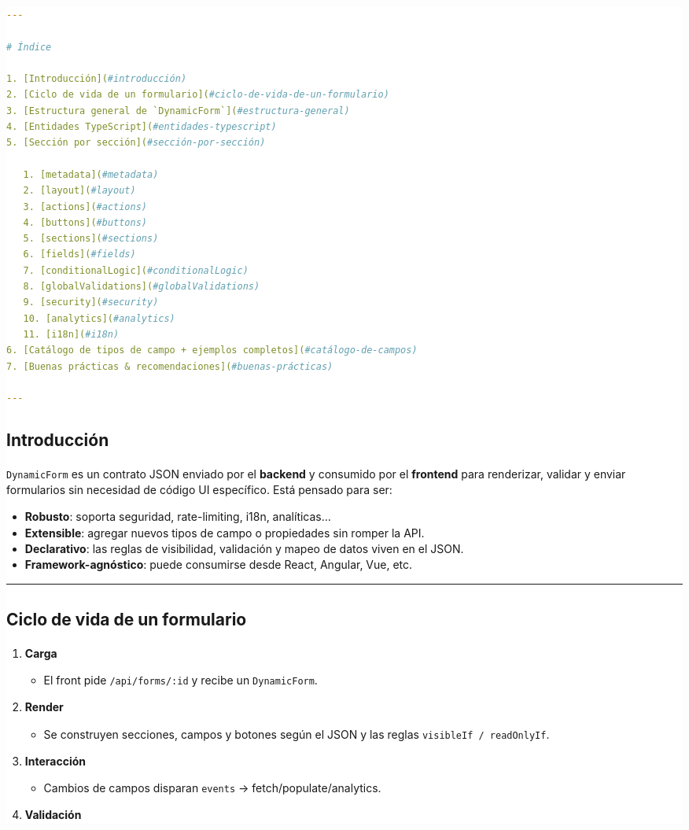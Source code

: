 ```yaml
---

# Índice

1. [Introducción](#introducción)
2. [Ciclo de vida de un formulario](#ciclo-de-vida-de-un-formulario)
3. [Estructura general de `DynamicForm`](#estructura-general)
4. [Entidades TypeScript](#entidades-typescript)
5. [Sección por sección](#sección-por-sección)

   1. [metadata](#metadata)
   2. [layout](#layout)
   3. [actions](#actions)
   4. [buttons](#buttons)
   5. [sections](#sections)
   6. [fields](#fields)
   7. [conditionalLogic](#conditionalLogic)
   8. [globalValidations](#globalValidations)
   9. [security](#security)
   10. [analytics](#analytics)
   11. [i18n](#i18n)
6. [Catálogo de tipos de campo + ejemplos completos](#catálogo-de-campos)
7. [Buenas prácticas & recomendaciones](#buenas-prácticas)

---
```


## Introducción

`DynamicForm` es un contrato JSON enviado por el **backend** y consumido por el **frontend** para renderizar, validar y enviar formularios sin necesidad de código UI específico. Está pensado para ser:

* **Robusto**: soporta seguridad, rate-limiting, i18n, analíticas…
* **Extensible**: agregar nuevos tipos de campo o propiedades sin romper la API.
* **Declarativo**: las reglas de visibilidad, validación y mapeo de datos viven en el JSON.
* **Framework-agnóstico**: puede consumirse desde React, Angular, Vue, etc.

---

## Ciclo de vida de un formulario

1. **Carga**

   * El front pide `/api/forms/:id` y recibe un `DynamicForm`.
2. **Render**

   * Se construyen secciones, campos y botones según el JSON y las reglas `visibleIf / readOnlyIf`.
3. **Interacción**

   * Cambios de campos disparan `events` → fetch/populate/analytics.
4. **Validación**
